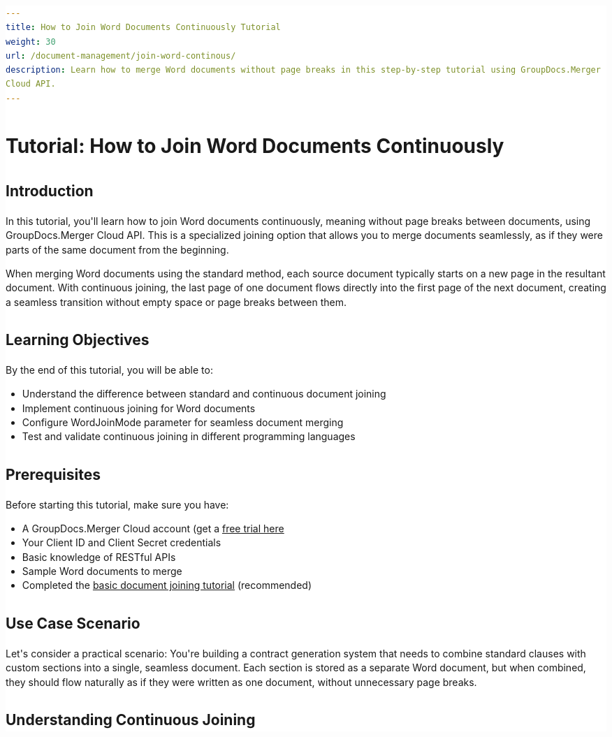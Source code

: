```yaml
---
title: How to Join Word Documents Continuously Tutorial
weight: 30
url: /document-management/join-word-continous/
description: Learn how to merge Word documents without page breaks in this step-by-step tutorial using GroupDocs.Merger Cloud API.
---
```


# Tutorial: How to Join Word Documents Continuously

## Introduction

In this tutorial, you'll learn how to join Word documents continuously, meaning without page breaks between documents, using GroupDocs.Merger Cloud API. This is a specialized joining option that allows you to merge documents seamlessly, as if they were parts of the same document from the beginning.

When merging Word documents using the standard method, each source document typically starts on a new page in the resultant document. With continuous joining, the last page of one document flows directly into the first page of the next document, creating a seamless transition without empty space or page breaks between them.

## Learning Objectives

By the end of this tutorial, you will be able to:
- Understand the difference between standard and continuous document joining
- Implement continuous joining for Word documents
- Configure WordJoinMode parameter for seamless document merging
- Test and validate continuous joining in different programming languages

## Prerequisites

Before starting this tutorial, make sure you have:
- A GroupDocs.Merger Cloud account (get a [free trial here](https://dashboard.groupdocs.cloud/#/apps)
- Your Client ID and Client Secret credentials
- Basic knowledge of RESTful APIs
- Sample Word documents to merge
- Completed the [basic document joining tutorial](/document-management/join-multiple-documents/) (recommended)

## Use Case Scenario

Let's consider a practical scenario: You're building a contract generation system that needs to combine standard clauses with custom sections into a single, seamless document. Each section is stored as a separate Word document, but when combined, they should flow naturally as if they were written as one document, without unnecessary page breaks.

## Understanding Continuous Joining
